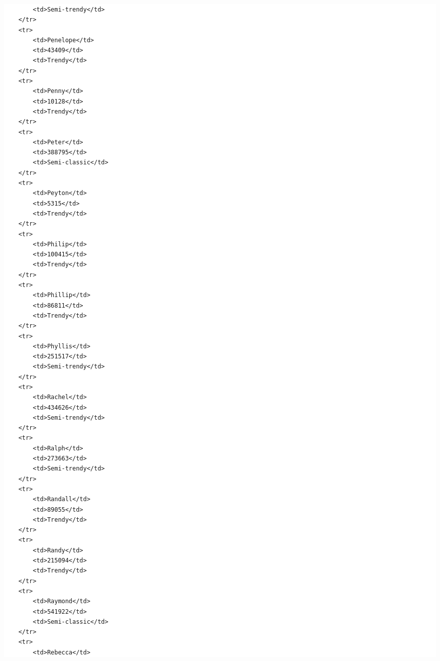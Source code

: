             <td>Semi-trendy</td>
        </tr>
        <tr>
            <td>Penelope</td>
            <td>43409</td>
            <td>Trendy</td>
        </tr>
        <tr>
            <td>Penny</td>
            <td>10128</td>
            <td>Trendy</td>
        </tr>
        <tr>
            <td>Peter</td>
            <td>388795</td>
            <td>Semi-classic</td>
        </tr>
        <tr>
            <td>Peyton</td>
            <td>5315</td>
            <td>Trendy</td>
        </tr>
        <tr>
            <td>Philip</td>
            <td>100415</td>
            <td>Trendy</td>
        </tr>
        <tr>
            <td>Phillip</td>
            <td>86811</td>
            <td>Trendy</td>
        </tr>
        <tr>
            <td>Phyllis</td>
            <td>251517</td>
            <td>Semi-trendy</td>
        </tr>
        <tr>
            <td>Rachel</td>
            <td>434626</td>
            <td>Semi-trendy</td>
        </tr>
        <tr>
            <td>Ralph</td>
            <td>273663</td>
            <td>Semi-trendy</td>
        </tr>
        <tr>
            <td>Randall</td>
            <td>89055</td>
            <td>Trendy</td>
        </tr>
        <tr>
            <td>Randy</td>
            <td>215094</td>
            <td>Trendy</td>
        </tr>
        <tr>
            <td>Raymond</td>
            <td>541922</td>
            <td>Semi-classic</td>
        </tr>
        <tr>
            <td>Rebecca</td>